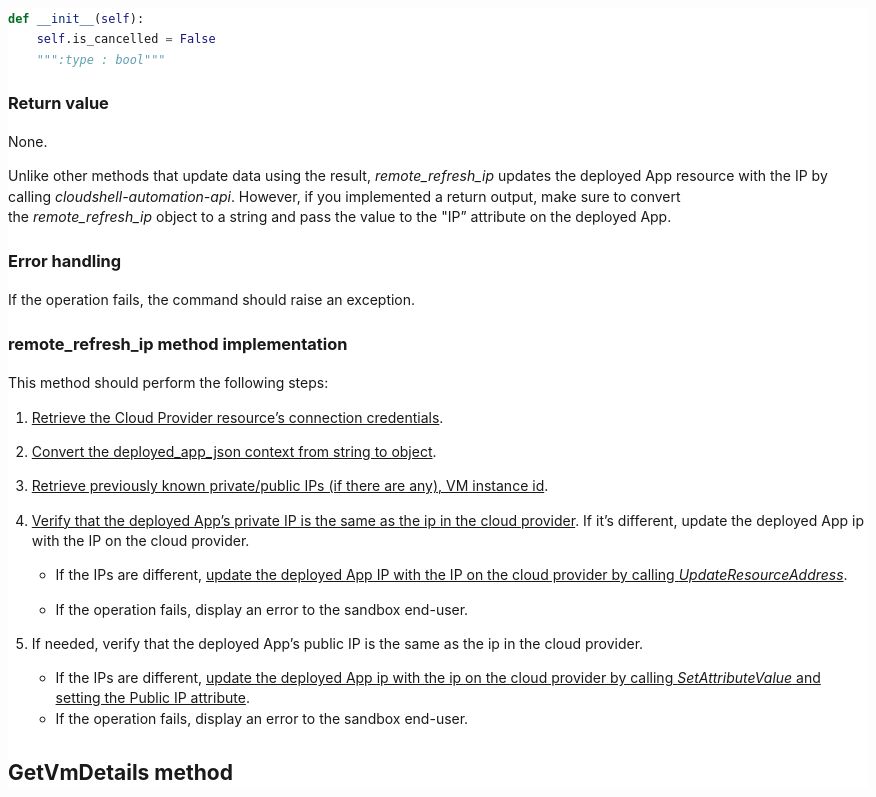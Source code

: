 ```python
def __init__(self):
    self.is_cancelled = False
    """:type : bool"""
```

### Return value

None.

Unlike other methods that update data using the result, *remote\_refresh\_ip* updates the deployed App resource with the IP by calling *cloudshell-automation-api*. However, if you implemented a return output, make sure to convert the *remote\_refresh\_ip* object to a string and pass the value to the "IP” attribute on the deployed App.

### Error handling

If the operation fails, the command should raise an exception.

### remote\_refresh\_ip method implementation

This method should perform the following steps:

1. [Retrieve the Cloud Provider resource’s connection credentials](https://github.com/QualiSystems/Custom-L2-Cloud-Provider-Shell-Example/blob/ede6f78b4d4a78ae61b628696f6903d684e2224b/src/driver.py#L200).
    
2. [Convert the deployed\_app\_json context from string to object](https://github.com/QualiSystems/Custom-L2-Cloud-Provider-Shell-Example/blob/ede6f78b4d4a78ae61b628696f6903d684e2224b/src/driver.py#L201).
    
3. [Retrieve previously known private/public IPs (if there are any), VM instance id](https://github.com/QualiSystems/Custom-L2-Cloud-Provider-Shell-Example/blob/ede6f78b4d4a78ae61b628696f6903d684e2224b/src/driver.py#L202-L212).
    
4. [Verify that the deployed App’s private IP is the same as the ip in the cloud provider](https://github.com/QualiSystems/Custom-L2-Cloud-Provider-Shell-Example/blob/ede6f78b4d4a78ae61b628696f6903d684e2224b/src/heavenly_cloud_service_wrapper.py#L294). If it’s different, update the deployed App ip with the IP on the cloud provider.
    
    - If the IPs are different, [update the deployed App IP with the IP on the cloud provider by calling *UpdateResourceAddress*](https://github.com/QualiSystems/Custom-L2-Cloud-Provider-Shell-Example/blob/ede6f78b4d4a78ae61b628696f6903d684e2224b/src/heavenly_cloud_service_wrapper.py#L294-L295).
        
    - If the operation fails, display an error to the sandbox end-user.
        

5. If needed, verify that the deployed App’s public IP is the same as the ip in the cloud provider.
    
    - If the IPs are different, [update the deployed App ip with the ip on the cloud provider by calling *SetAttributeValue* and setting the Public IP attribute](https://github.com/QualiSystems/Custom-L2-Cloud-Provider-Shell-Example/blob/ede6f78b4d4a78ae61b628696f6903d684e2224b/src/heavenly_cloud_service_wrapper.py#L297-L298).
    - If the operation fails, display an error to the sandbox end-user.

## GetVmDetails method
